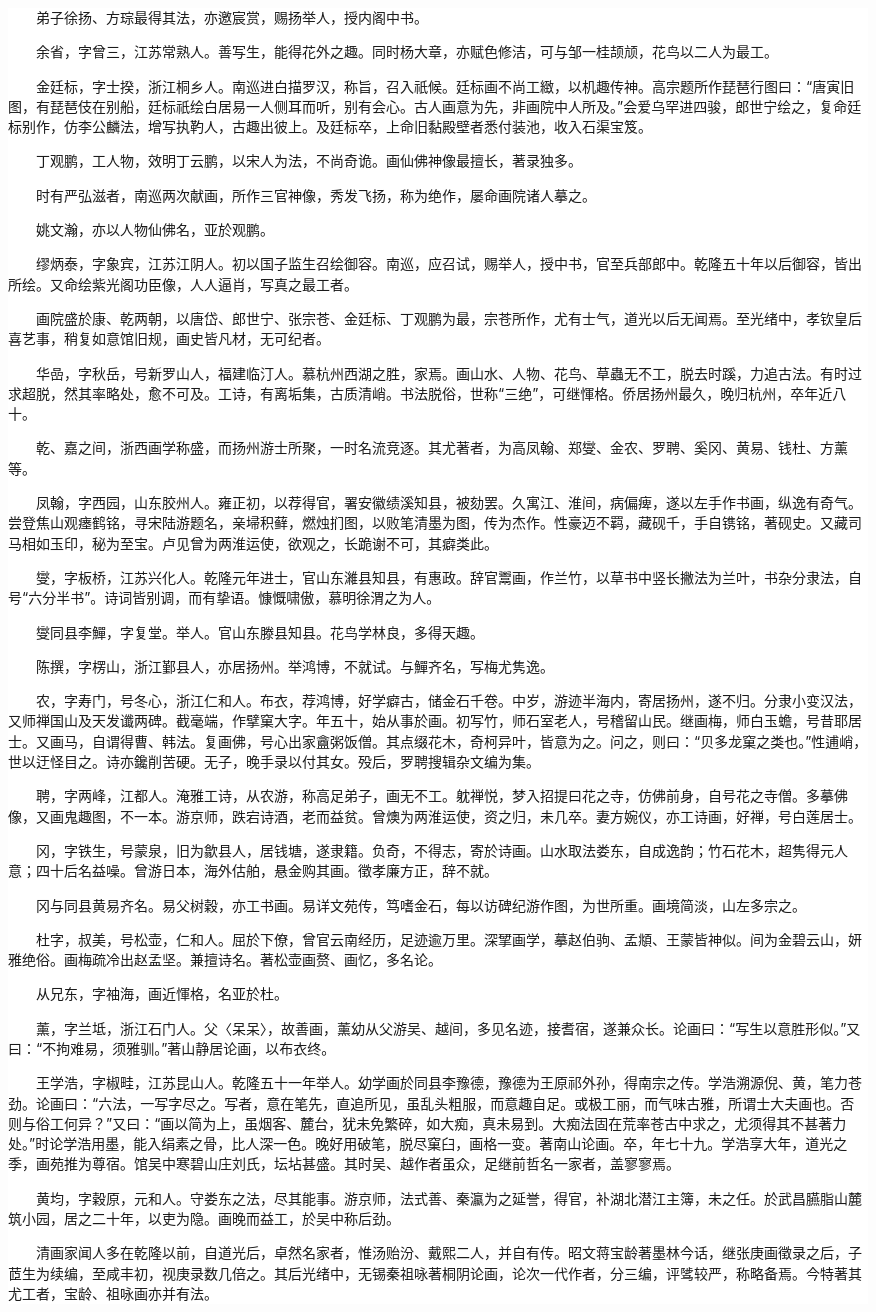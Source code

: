 　　弟子徐扬、方琮最得其法，亦邀宸赏，赐扬举人，授内阁中书。

　　余省，字曾三，江苏常熟人。善写生，能得花外之趣。同时杨大章，亦赋色修洁，可与邹一桂颉颃，花鸟以二人为最工。

　　金廷标，字士揆，浙江桐乡人。南巡进白描罗汉，称旨，召入祇候。廷标画不尚工緻，以机趣传神。高宗题所作琵琶行图曰：“唐寅旧图，有琵琶伎在别船，廷标祇绘白居易一人侧耳而听，别有会心。古人画意为先，非画院中人所及。”会爱乌罕进四骏，郎世宁绘之，复命廷标别作，仿李公麟法，增写执靮人，古趣出彼上。及廷标卒，上命旧黏殿壁者悉付装池，收入石渠宝笈。

　　丁观鹏，工人物，效明丁云鹏，以宋人为法，不尚奇诡。画仙佛神像最擅长，著录独多。

　　时有严弘滋者，南巡两次献画，所作三官神像，秀发飞扬，称为绝作，屡命画院诸人摹之。

　　姚文瀚，亦以人物仙佛名，亚於观鹏。

　　缪炳泰，字象宾，江苏江阴人。初以国子监生召绘御容。南巡，应召试，赐举人，授中书，官至兵部郎中。乾隆五十年以后御容，皆出所绘。又命绘紫光阁功臣像，人人逼肖，写真之最工者。

　　画院盛於康、乾两朝，以唐岱、郎世宁、张宗苍、金廷标、丁观鹏为最，宗苍所作，尤有士气，道光以后无闻焉。至光绪中，孝钦皇后喜艺事，稍复如意馆旧规，画史皆凡材，无可纪者。

　　华嵒，字秋岳，号新罗山人，福建临汀人。慕杭州西湖之胜，家焉。画山水、人物、花鸟、草蟲无不工，脱去时蹊，力追古法。有时过求超脱，然其率略处，愈不可及。工诗，有离垢集，古质清峭。书法脱俗，世称“三绝”，可继惲格。侨居扬州最久，晚归杭州，卒年近八十。

　　乾、嘉之间，浙西画学称盛，而扬州游士所聚，一时名流竞逐。其尤著者，为高凤翰、郑燮、金农、罗聘、奚冈、黄易、钱杜、方薰等。

　　凤翰，字西园，山东胶州人。雍正初，以荐得官，署安徽绩溪知县，被劾罢。久寓江、淮间，病偏痺，遂以左手作书画，纵逸有奇气。尝登焦山观瘗鹤铭，寻宋陆游题名，亲埽积藓，燃烛扪图，以败笔清墨为图，传为杰作。性豪迈不羁，藏砚千，手自镌铭，著砚史。又藏司马相如玉印，秘为至宝。卢见曾为两淮运使，欲观之，长跪谢不可，其癖类此。

　　燮，字板桥，江苏兴化人。乾隆元年进士，官山东濰县知县，有惠政。辞官鬻画，作兰竹，以草书中竖长撇法为兰叶，书杂分隶法，自号“六分半书”。诗词皆别调，而有挚语。慷慨啸傲，慕明徐渭之为人。

　　燮同县李鱓，字复堂。举人。官山东滕县知县。花鸟学林良，多得天趣。

　　陈撰，字楞山，浙江鄞县人，亦居扬州。举鸿博，不就试。与鱓齐名，写梅尤隽逸。

　　农，字寿门，号冬心，浙江仁和人。布衣，荐鸿博，好学癖古，储金石千卷。中岁，游迹半海内，寄居扬州，遂不归。分隶小变汉法，又师禅国山及天发谶两碑。截毫端，作擘窠大字。年五十，始从事於画。初写竹，师石室老人，号稽留山民。继画梅，师白玉蟾，号昔耶居士。又画马，自谓得曹、韩法。复画佛，号心出家盦粥饭僧。其点缀花木，奇柯异叶，皆意为之。问之，则曰：“贝多龙窠之类也。”性逋峭，世以迂怪目之。诗亦鑱削苦硬。无子，晚手录以付其女。殁后，罗聘搜辑杂文编为集。

　　聘，字两峰，江都人。淹雅工诗，从农游，称高足弟子，画无不工。躭禅悦，梦入招提曰花之寺，仿佛前身，自号花之寺僧。多摹佛像，又画鬼趣图，不一本。游京师，跌宕诗酒，老而益贫。曾燠为两淮运使，资之归，未几卒。妻方婉仪，亦工诗画，好禅，号白莲居士。

　　冈，字铁生，号蒙泉，旧为歙县人，居钱塘，遂隶籍。负奇，不得志，寄於诗画。山水取法娄东，自成逸韵；竹石花木，超隽得元人意；四十后名益噪。曾游日本，海外估舶，悬金购其画。徵孝廉方正，辞不就。

　　冈与同县黄易齐名。易父树穀，亦工书画。易详文苑传，笃嗜金石，每以访碑纪游作图，为世所重。画境简淡，山左多宗之。

　　杜字，叔美，号松壶，仁和人。屈於下僚，曾官云南经历，足迹逾万里。深揅画学，摹赵伯驹、孟頫、王蒙皆神似。间为金碧云山，妍雅绝俗。画梅疏冷出赵孟坚。兼擅诗名。著松壶画赘、画忆，多名论。

　　从兄东，字袖海，画近惲格，名亚於杜。

　　薰，字兰坻，浙江石门人。父〈呆呆〉，故善画，薰幼从父游吴、越间，多见名迹，接耆宿，遂兼众长。论画曰：“写生以意胜形似。”又曰：“不拘难易，须雅驯。”著山静居论画，以布衣终。

　　王学浩，字椒畦，江苏昆山人。乾隆五十一年举人。幼学画於同县李豫德，豫德为王原祁外孙，得南宗之传。学浩溯源倪、黄，笔力苍劲。论画曰：“六法，一写字尽之。写者，意在笔先，直追所见，虽乱头粗服，而意趣自足。或极工丽，而气味古雅，所谓士大夫画也。否则与俗工何异？”又曰：“画以简为上，虽烟客、麓台，犹未免繁碎，如大痴，真未易到。大痴法固在荒率苍古中求之，尤须得其不甚著力处。”时论学浩用墨，能入绢素之骨，比人深一色。晚好用破笔，脱尽窠臼，画格一变。著南山论画。卒，年七十九。学浩享大年，道光之季，画苑推为尊宿。馆吴中寒碧山庄刘氏，坛坫甚盛。其时吴、越作者虽众，足继前哲名一家者，盖寥寥焉。

　　黄均，字穀原，元和人。守娄东之法，尽其能事。游京师，法式善、秦瀛为之延誉，得官，补湖北潜江主簿，未之任。於武昌臙脂山麓筑小园，居之二十年，以吏为隐。画晚而益工，於吴中称后劲。

　　清画家闻人多在乾隆以前，自道光后，卓然名家者，惟汤贻汾、戴熙二人，并自有传。昭文蒋宝龄著墨林今话，继张庚画徵录之后，子茝生为续编，至咸丰初，视庚录数几倍之。其后光绪中，无锡秦祖咏著桐阴论画，论次一代作者，分三编，评骘较严，称略备焉。今特著其尤工者，宝龄、祖咏画亦并有法。